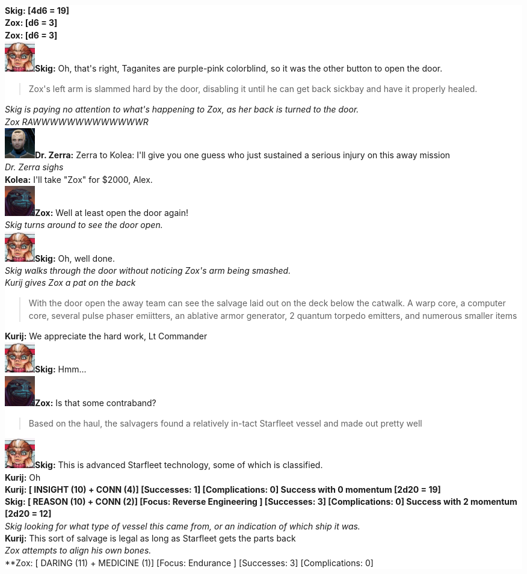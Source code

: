 **Skig:  [4d6 = 19]**<br />
**Zox:  [d6 = 3]**<br />
**Zox:  [d6 = 3]**<br />
![](../images/skig.png)**Skig:** Oh, that's right, Taganites are purple-pink colorblind, so it was the other button to open the door.<br />
>Zox's left arm is slammed hard by the door, disabling it until he can get back sickbay and have it properly healed.<br />

*Skig is paying no attention to what's happening to Zox, as her back is turned to the door.*<br />
*Zox RAWWWWWWWWWWWWWR*<br />
![](../images/zerra.png)**Dr. Zerra:** Zerra to Kolea: I'll give you one guess who just sustained a serious injury on this away mission<br />
*Dr. Zerra sighs*<br />
**Kolea:** I'll take "Zox" for $2000, Alex.<br />
![](../images/zox.png)**Zox:** Well at least open the door again!<br />
*Skig turns around to see the door open.*<br />
![](../images/skig.png)**Skig:** Oh, well done.<br />
*Skig walks through the door without noticing Zox's arm being smashed.*<br />
*Kurij gives Zox a pat on the back*<br />
>With the door open the away team can see the salvage laid out on the deck below the catwalk. A warp core, a computer core, several pulse phaser emiitters, an ablative armor generator, 2 quantum torpedo emitters, and numerous smaller items<br />

**Kurij:** We appreciate the hard work, Lt Commander<br />
![](../images/skig.png)**Skig:** Hmm...<br />
![](../images/zox.png)**Zox:** Is that some contraband?<br />
>Based on the haul, the salvagers found a relatively in-tact Starfleet vessel and made out pretty well<br />

![](../images/skig.png)**Skig:** This is advanced Starfleet technology, some of which is classified.<br />
**Kurij:** Oh<br />
**Kurij: [ INSIGHT  (10) +  CONN  (4)]
[Successes: 1] [Complications: 0]
Success with 0 momentum [2d20 = 19]**<br />
**Skig: [ REASON  (10) +  CONN  (2)]
[Focus: Reverse Engineering ]
[Successes: 3] [Complications: 0]
Success with 2 momentum [2d20 = 12]**<br />
*Skig looking for what type of vessel this came from, or an indication of which ship it was.*<br />
**Kurij:** This sort of salvage is legal as long as Starfleet gets the parts back<br />
*Zox attempts to align his own bones.*<br />
**Zox: [ DARING  (11) +  MEDICINE  (1)]
[Focus: Endurance ]
[Successes: 3] [Complications: 0]